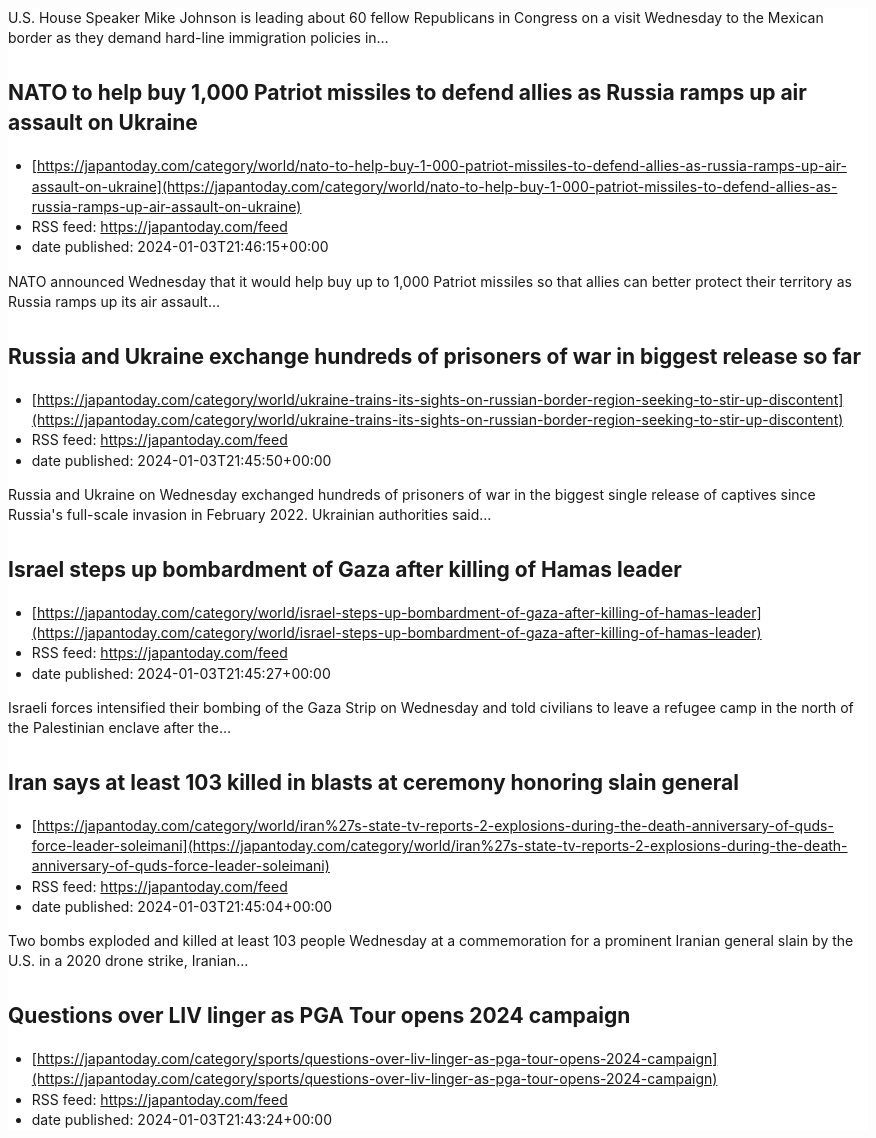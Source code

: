 U.S. House Speaker Mike Johnson is leading about 60 fellow Republicans in Congress on a visit Wednesday to the Mexican border as they demand hard-line immigration policies in…

## NATO to help buy 1,000 Patriot missiles to defend allies as Russia ramps up air assault on Ukraine
 - [https://japantoday.com/category/world/nato-to-help-buy-1-000-patriot-missiles-to-defend-allies-as-russia-ramps-up-air-assault-on-ukraine](https://japantoday.com/category/world/nato-to-help-buy-1-000-patriot-missiles-to-defend-allies-as-russia-ramps-up-air-assault-on-ukraine)
 - RSS feed: https://japantoday.com/feed
 - date published: 2024-01-03T21:46:15+00:00

NATO announced Wednesday that it would help buy up to 1,000 Patriot missiles so that allies can better protect their territory as Russia ramps up its air assault…

## Russia and Ukraine exchange hundreds of prisoners of war in biggest release so far
 - [https://japantoday.com/category/world/ukraine-trains-its-sights-on-russian-border-region-seeking-to-stir-up-discontent](https://japantoday.com/category/world/ukraine-trains-its-sights-on-russian-border-region-seeking-to-stir-up-discontent)
 - RSS feed: https://japantoday.com/feed
 - date published: 2024-01-03T21:45:50+00:00

Russia and Ukraine on Wednesday exchanged hundreds of prisoners of war in the biggest single release of captives since Russia's full-scale invasion in February 2022.
Ukrainian authorities said…

## Israel steps up bombardment of Gaza after killing of Hamas leader
 - [https://japantoday.com/category/world/israel-steps-up-bombardment-of-gaza-after-killing-of-hamas-leader](https://japantoday.com/category/world/israel-steps-up-bombardment-of-gaza-after-killing-of-hamas-leader)
 - RSS feed: https://japantoday.com/feed
 - date published: 2024-01-03T21:45:27+00:00

Israeli forces intensified their bombing of the Gaza Strip on Wednesday and told civilians to leave a refugee camp in the north of the Palestinian enclave after the…

## Iran says at least 103 killed in blasts at ceremony honoring slain general
 - [https://japantoday.com/category/world/iran%27s-state-tv-reports-2-explosions-during-the-death-anniversary-of-quds-force-leader-soleimani](https://japantoday.com/category/world/iran%27s-state-tv-reports-2-explosions-during-the-death-anniversary-of-quds-force-leader-soleimani)
 - RSS feed: https://japantoday.com/feed
 - date published: 2024-01-03T21:45:04+00:00

Two bombs exploded and killed at least 103 people Wednesday at a commemoration for a prominent Iranian general slain by the U.S. in a 2020 drone strike, Iranian…

## Questions over LIV linger as PGA Tour opens 2024 campaign
 - [https://japantoday.com/category/sports/questions-over-liv-linger-as-pga-tour-opens-2024-campaign](https://japantoday.com/category/sports/questions-over-liv-linger-as-pga-tour-opens-2024-campaign)
 - RSS feed: https://japantoday.com/feed
 - date published: 2024-01-03T21:43:24+00:00
